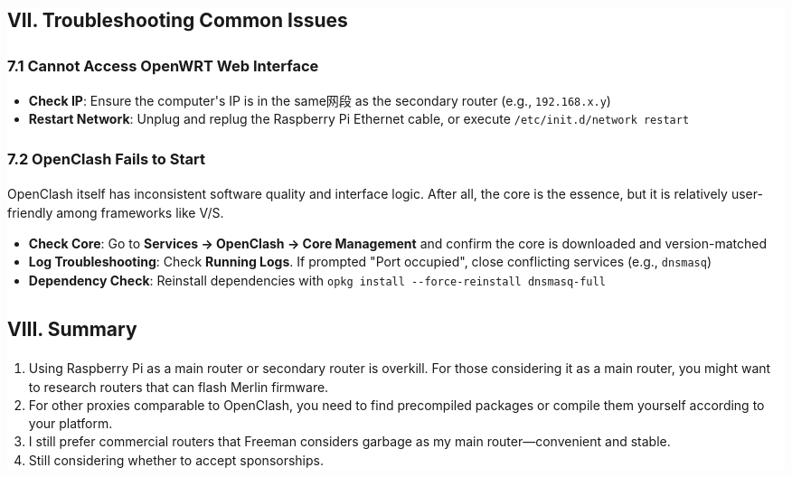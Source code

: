 ## VII. Troubleshooting Common Issues

### 7.1 Cannot Access OpenWRT Web Interface

- **Check IP**: Ensure the computer's IP is in the same网段 as the secondary router (e.g., `192.168.x.y`)  
- **Restart Network**: Unplug and replug the Raspberry Pi Ethernet cable, or execute `/etc/init.d/network restart`  

### 7.2 OpenClash Fails to Start

OpenClash itself has inconsistent software quality and interface logic. After all, the core is the essence, but it is relatively user-friendly among frameworks like V/S.

- **Check Core**: Go to **Services → OpenClash → Core Management** and confirm the core is downloaded and version-matched  
- **Log Troubleshooting**: Check **Running Logs**. If prompted "Port occupied", close conflicting services (e.g., `dnsmasq`)  
- **Dependency Check**: Reinstall dependencies with `opkg install --force-reinstall dnsmasq-full`

## VIII. Summary

1. Using Raspberry Pi as a main router or secondary router is overkill. For those considering it as a main router, you might want to research routers that can flash Merlin firmware.
2. For other proxies comparable to OpenClash, you need to find precompiled packages or compile them yourself according to your platform.
3. I still prefer commercial routers that Freeman considers garbage as my main router—convenient and stable.
4. Still considering whether to accept sponsorships.
